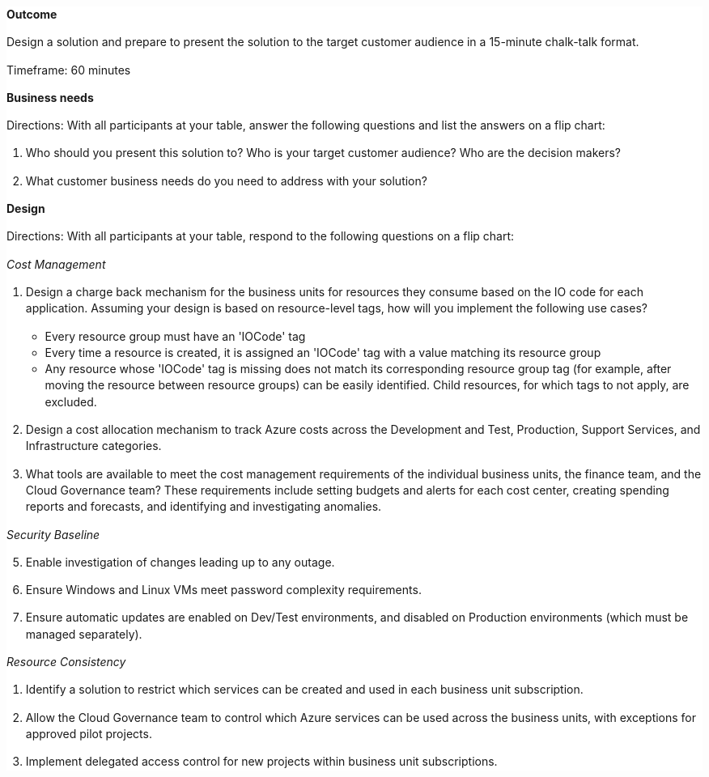 **Outcome**

Design a solution and prepare to present the solution to the target customer audience in a 15-minute chalk-talk format.

Timeframe: 60 minutes

**Business needs**

Directions:  With all participants at your table, answer the following questions and list the answers on a flip chart:

1.  Who should you present this solution to? Who is your target customer audience? Who are the decision makers?

2.  What customer business needs do you need to address with your solution?

**Design**

Directions: With all participants at your table, respond to the following questions on a flip chart:

*Cost Management*

1.  Design a charge back mechanism for the business units for resources they consume based on the IO code for each application. Assuming your design is based on resource-level tags, how will you implement the following use cases?
    - Every resource group must have an 'IOCode' tag
    - Every time a resource is created, it is assigned an 'IOCode' tag with a value matching its resource group
    - Any resource whose 'IOCode' tag is missing does not match its corresponding resource group tag (for example, after moving the resource between resource groups) can be easily identified. Child resources, for which tags to not apply, are excluded.
  
2.  Design a cost allocation mechanism to track Azure costs across the Development and Test, Production, Support Services, and Infrastructure categories.

3.  What tools are available to meet the cost management requirements of the individual business units, the finance team, and the Cloud Governance team? These requirements include setting budgets and alerts for each cost center, creating spending reports and forecasts, and identifying and investigating anomalies.

*Security Baseline*

5.  Enable investigation of changes leading up to any outage.
   
6.  Ensure Windows and Linux VMs meet password complexity requirements.
   
7.  Ensure automatic updates are enabled on Dev/Test environments, and disabled on Production environments (which must be managed separately).

*Resource Consistency*

1.  Identify a solution to restrict which services can be created and used in each business unit subscription.
1.  Allow the Cloud Governance team to control which Azure services can be used across the business units, with exceptions for approved pilot projects.

2.  Implement delegated access control for new projects within business unit subscriptions.
